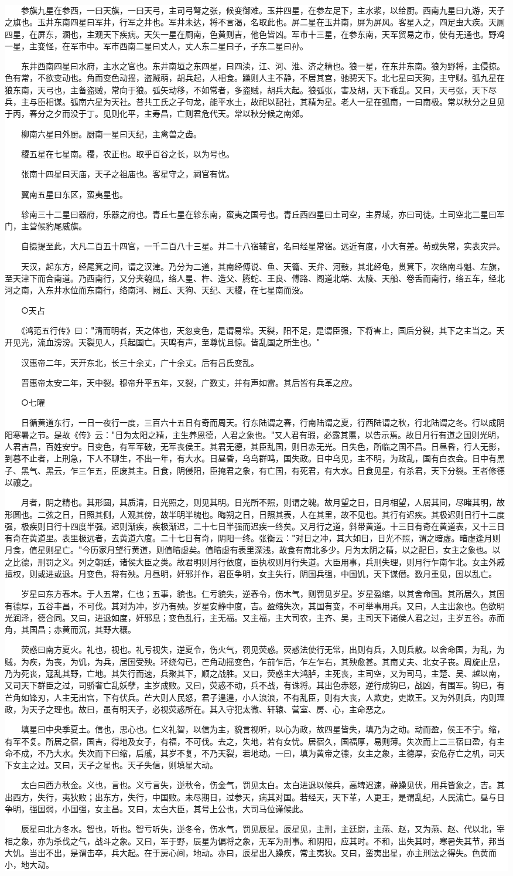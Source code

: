 　　参旗九星在参西，一曰天旗，一曰天弓，主司弓弩之张，候变御难。玉井四星，在参左足下，主水浆，以给厨。西南九星曰九游，天子之旗也。玉井东南四星曰军井，行军之井也。军井未达，将不言渴，名取此也。屏二星在玉井南，屏为屏风。客星入之，四足虫大疾。天厕四星，在屏东，溷也，主观天下疾病。天矢一星在厕南，色黄则吉，他色皆凶。军市十三星，在参东南，天军贸易之市，使有无通也。野鸡一星，主变怪，在军市中。军市西南二星曰丈人，丈人东二星曰子，子东二星曰孙。

　　东井西南四星曰水府，主水之官也。东井南垣之东四星，曰四渎，江、河、淮、济之精也。狼一星，在东井东南。狼为野将，主侵掠。色有常，不欲变动也。角而变色动摇，盗贼萌，胡兵起，人相食。躁则人主不静，不居其宫，驰骋天下。北七星曰天狗，主守财。弧九星在狼东南，天弓也，主备盗贼，常向于狼。弧矢动移，不如常者，多盗贼，胡兵大起。狼弧张，害及胡，天下乖乱。又曰，天弓张，天下尽兵，主与臣相谋。弧南六星为天社。昔共工氏之子句龙，能平水土，故祀以配社，其精为星。老人一星在弧南，一曰南极。常以秋分之旦见于丙，春分之夕而没于丁。见则化平，主寿昌，亡则君危代天。常以秋分候之南郊。

　　柳南六星曰外厨。厨南一星曰天纪，主禽兽之齿。

　　稷五星在七星南。稷，农正也。取乎百谷之长，以为号也。

　　张南十四星曰天庙，天子之祖庙也。客星守之，祠官有忧。

　　翼南五星曰东区，蛮夷星也。

　　轸南三十二星曰器府，乐器之府也。青丘七星在轸东南，蛮夷之国号也。青丘西四星曰土司空，主界域，亦曰司徒。土司空北二星曰军门，主营候豹尾威旗。

　　自摄提至此，大凡二百五十四官，一千二百八十三星。并二十八宿辅官，名曰经星常宿。远近有度，小大有差。苟或失常，实表灾异。

　　天汉，起东方，经尾箕之间，谓之汉津。乃分为二道，其南经傅说、鱼、天籥、天弁、河鼓，其北经龟，贯箕下，次络南斗魁、左旗，至天津下而合南道。乃西南行，又分夹匏瓜，络人星、杵、造父、腾蛇、王良、傅路、阁道北端、太陵、天船、卷舌而南行，络五车，经北河之南，入东井水位而东南行，络南河、阙丘、天狗、天纪、天稷，在七星南而没。

　　○天占

　　《鸿范五行传》曰："清而明者，天之体也，天忽变色，是谓易常。天裂，阳不足，是谓臣强，下将害上，国后分裂，其下之主当之。天开见光，流血滂滂。天裂见人，兵起国亡。天鸣有声，至尊忧且惊。皆乱国之所生也。"

　　汉惠帝二年，天开东北，长三十余丈，广十余丈。后有吕氏变乱。

　　晋惠帝太安二年，天中裂。穆帝升平五年，又裂，广数丈，并有声如雷。其后皆有兵革之应。

　　○七曜

　　日循黄道东行，一日一夜行一度，三百六十五日有奇而周天。行东陆谓之春，行南陆谓之夏，行西陆谓之秋，行北陆谓之冬。行以成阴阳寒暑之节。是故《传》云："日为太阳之精，主生养恩德，人君之象也。"又人君有瑕，必露其慝，以告示焉。故日月行有道之国则光明，人君吉昌，百姓安宁。日变色，有军军破，无军丧侯王。其君无德，其臣乱国，则日赤无光。日失色，所临之国不昌。日昼昏，行人无影，到暮不止者，上刑急，下人不聊生，不出一年，有大水。日昼昏，乌鸟群鸣，国失政。日中乌见，主不明，为政乱，国有白衣会。日中有黑子、黑气、黑云，乍三乍五，臣废其主。日食，阴侵阳，臣掩君之象，有亡国，有死君，有大水。日食见星，有杀君，天下分裂。王者修德以禳之。

　　月者，阴之精也。其形圆，其质清，日光照之，则见其明。日光所不照，则谓之魄。故月望之日，日月相望，人居其间，尽睹其明，故形圆也。二弦之日，日照其侧，人观其傍，故半明半魄也。晦朔之日，日照其表，人在其里，故不见也。其行有迟疾。其极迟则日行十二度强，极疾则日行十四度半强。迟则渐疾，疾极渐迟，二十七日半强而迟疾一终矣。又月行之道，斜带黄道。十三日有奇在黄道表，又十三日有奇在黄道里。表里极远者，去黄道六度。二十七日有奇，阴阳一终。张衡云："对日之冲，其大如日，日光不照，谓之暗虚。暗虚逢月则月食，值星则星亡。"今历家月望行黄道，则值暗虚矣。值暗虚有表里深浅，故食有南北多少。月为太阴之精，以之配日，女主之象也。以之比德，刑罚之义。列之朝廷，诸侯大臣之类。故君明则月行依度，臣执权则月行失道。大臣用事，兵刑失理，则月行乍南乍北。女主外戚擅权，则或进或退。月变色，将有殃。月昼明，奸邪并作，君臣争明，女主失行，阴国兵强，中国饥，天下谋僣。数月重见，国以乱亡。

　　岁星曰东方春木。于人五常，仁也；五事，貌也。仁亏貌失，逆春令，伤木气，则罚见岁星。岁星盈缩，以其舍命国。其所居久，其国有德厚，五谷丰昌，不可伐。其对为冲，岁乃有殃。岁星安静中度，吉。盈缩失次，其国有变，不可举事用兵。又曰，人主出象也。色欲明光润泽，德合同。又曰，进退如度，奸邪息；变色乱行，主无福。又主福，主大司农，主齐、吴，主司天下诸侯人君之过，主岁五谷。赤而角，其国昌；赤黄而沉，其野大穰。

　　荧惑曰南方夏火。礼也，视也。礼亏视失，逆夏令，伤火气，罚见荧惑。荧惑法使行无常，出则有兵，入则兵散。以舍命国，为乱，为贼，为疾，为丧，为饥，为兵，居国受殃。环绕勾已，芒角动摇变色，乍前乍后，乍左乍右，其殃愈甚。其南丈夫、北女子丧。周旋止息，乃为死丧，寇乱其野，亡地。其失行而速，兵聚其下，顺之战胜。又曰，荧惑主大鸿胪，主死丧，主司空，又为司马，主楚、吴、越以南，又司天下群臣之过，司骄奢亡乱妖孽，主岁成败。又曰，荧惑不动，兵不战，有诛将。其出色赤怒，逆行成钩已，战凶，有围军。钩已，有芒角如锋刃，人主无出宫，下有伏兵。芒大则人民怒，君子遑遑，小人浪浪，不有乱臣，则有大丧，人欺吏，吏欺王。又为外则兵，内则理政，为天子之理也。故曰，虽有明天子，必视荧惑所在。其入守犯太微、轩辕、营室、房、心，主命恶之。

　　填星曰中央季夏土。信也，思心也。仁义礼智，以信为主，貌言视听，以心为政，故四星皆失，填乃为之动。动而盈，侯王不宁。缩，有军不复。所居之宿，国吉，得地及女子，有福，不可伐。去之，失地，若有女忧。居宿久，国福厚，易则薄。失次而上二三宿曰盈，有主命不成，不乃大水。失次而下曰缩，后戚，其岁不复，不乃天裂，若地动。一曰，填为黄帝之德，女主之象，主德厚，安危存亡之机，司天下女主之过。又曰，天子之星也。天子失信，则填星大动。

　　太白曰西方秋金。义也，言也。义亏言失，逆秋令，伤金气，罚见太白。太白进退以候兵，高埤迟速，静躁见伏，用兵皆象之，吉。其出西方，失行，夷狄败；出东方，失行，中国败。未尽期日，过参天，病其对国。若经天，天下革，人更王，是谓乱纪，人民流亡。昼与日争明，强国弱，小国强，女主昌。又曰，太白大臣，其号上公也，大司马位谨候此。

　　辰星曰北方冬水。智也，听也。智亏听失，逆冬令，伤水气，罚见辰星。辰星见，主刑，主廷尉，主燕、赵，又为燕、赵、代以北，宰相之象，亦为杀伐之气，战斗之象。又曰，军于野，辰星为偏将之象，无军为刑事。和阴阳，应其时。不和，出失其时，寒暑失其节，邦当大饥。当出不出，是谓击卒，兵大起。在于房心间，地动。亦曰，辰星出入躁疾，常主夷狄。又曰，蛮夷出星，亦主刑法之得失。色黄而小，地大动。
